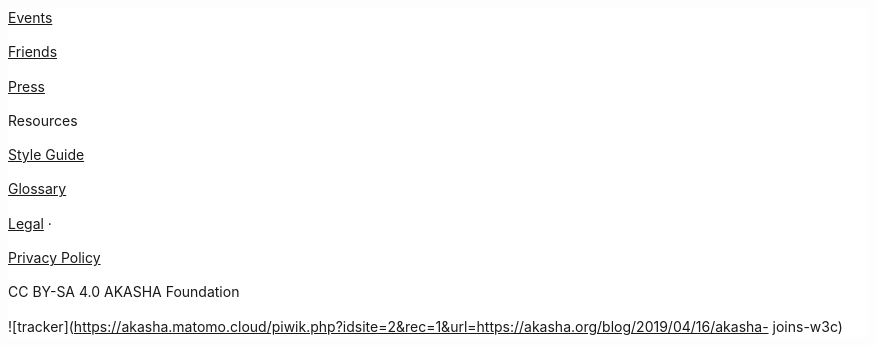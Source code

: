 [Events](/events/)

[Friends](/friends/)

[Press](/press)

Resources

[Style Guide](https://style.akasha.org/)

[Glossary](/glossary/)

[Legal](/legal/) ·

[Privacy Policy](/privacy-policy/)

CC BY-SA 4.0 AKASHA Foundation

![tracker](https://akasha.matomo.cloud/piwik.php?idsite=2&rec=1&url=https://akasha.org/blog/2019/04/16/akasha-
joins-w3c)

